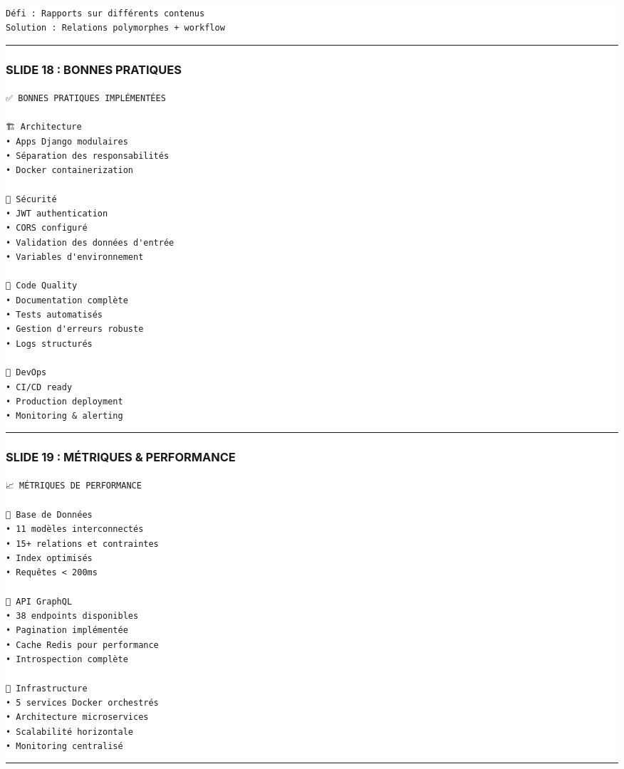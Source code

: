 ```
Défi : Rapports sur différents contenus
Solution : Relations polymorphes + workflow
```

---

### **SLIDE 18 : BONNES PRATIQUES**
```
✅ BONNES PRATIQUES IMPLÉMENTÉES

🏗️ Architecture
• Apps Django modulaires
• Séparation des responsabilités
• Docker containerization

🔐 Sécurité
• JWT authentication
• CORS configuré
• Validation des données d'entrée
• Variables d'environnement

📝 Code Quality
• Documentation complète
• Tests automatisés
• Gestion d'erreurs robuste
• Logs structurés

🚀 DevOps
• CI/CD ready
• Production deployment
• Monitoring & alerting
```

---

### **SLIDE 19 : MÉTRIQUES & PERFORMANCE**
```
📈 MÉTRIQUES DE PERFORMANCE

💾 Base de Données
• 11 modèles interconnectés
• 15+ relations et contraintes
• Index optimisés
• Requêtes < 200ms

🔗 API GraphQL
• 38 endpoints disponibles
• Pagination implémentée
• Cache Redis pour performance
• Introspection complète

🐳 Infrastructure
• 5 services Docker orchestrés
• Architecture microservices
• Scalabilité horizontale
• Monitoring centralisé
```

---